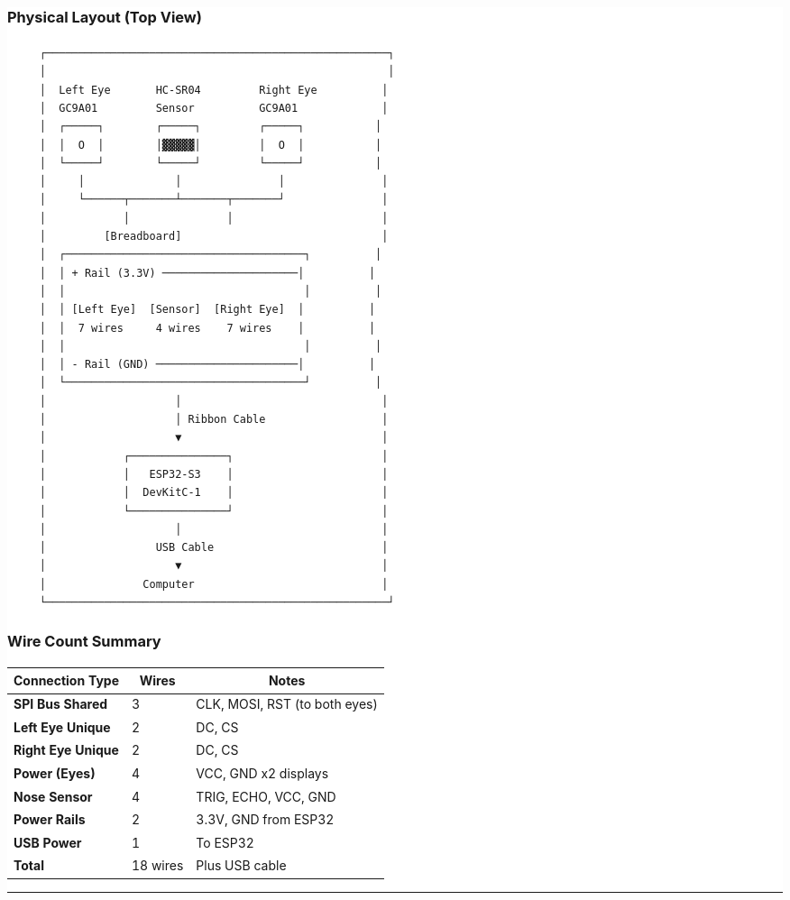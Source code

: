 ### Physical Layout (Top View)

```
     ┌─────────────────────────────────────────────────────┐
     │                                                     │
     │  Left Eye       HC-SR04         Right Eye          │
     │  GC9A01         Sensor          GC9A01             │
     │  ┌─────┐        ┌─────┐         ┌─────┐           │
     │  │  O  │        │▓▓▓▓▓│         │  O  │           │
     │  └─────┘        └─────┘         └─────┘           │
     │     │              │               │               │
     │     └──────┬───────┴───────┬───────┘               │
     │            │               │                       │
     │         [Breadboard]                               │
     │  ┌─────────────────────────────────────┐          │
     │  │ + Rail (3.3V) ─────────────────────│          │
     │  │                                     │          │
     │  │ [Left Eye]  [Sensor]  [Right Eye]  │          │
     │  │  7 wires     4 wires    7 wires    │          │
     │  │                                     │          │
     │  │ - Rail (GND) ──────────────────────│          │
     │  └─────────────────────────────────────┘          │
     │                    │                               │
     │                    │ Ribbon Cable                  │
     │                    ▼                               │
     │            ┌───────────────┐                       │
     │            │   ESP32-S3    │                       │
     │            │  DevKitC-1    │                       │
     │            └───────────────┘                       │
     │                    │                               │
     │                 USB Cable                          │
     │                    ▼                               │
     │               Computer                             │
     └─────────────────────────────────────────────────────┘
```

### Wire Count Summary

| Connection Type | Wires | Notes |
|----------------|-------|-------|
| **SPI Bus Shared** | 3 | CLK, MOSI, RST (to both eyes) |
| **Left Eye Unique** | 2 | DC, CS |
| **Right Eye Unique** | 2 | DC, CS |
| **Power (Eyes)** | 4 | VCC, GND x2 displays |
| **Nose Sensor** | 4 | TRIG, ECHO, VCC, GND |
| **Power Rails** | 2 | 3.3V, GND from ESP32 |
| **USB Power** | 1 | To ESP32 |
| **Total** | 18 wires | Plus USB cable |

---